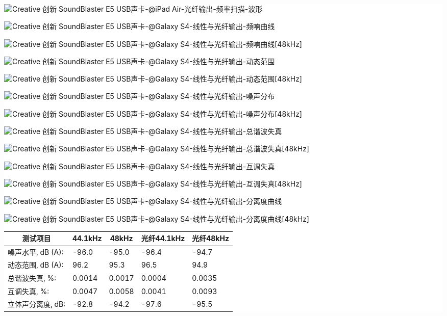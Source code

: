 

![Creative 创新 SoundBlaster E5 USB声卡-@iPad Air-光纤输出-频率扫描-波形](https://images.soomal.cc/images/doc/20150416/00050907_01.webp)




![Creative 创新 SoundBlaster E5 USB声卡-@Galaxy S4-线性与光纤输出-频响曲线](https://images.soomal.cc/images/doc/20150416/00050908_01.webp)




![Creative 创新 SoundBlaster E5 USB声卡-@Galaxy S4-线性与光纤输出-频响曲线[48kHz]](https://images.soomal.cc/images/doc/20150416/00050909_01.webp)




![Creative 创新 SoundBlaster E5 USB声卡-@Galaxy S4-线性与光纤输出-动态范围](https://images.soomal.cc/images/doc/20150416/00050910_01.webp)




![Creative 创新 SoundBlaster E5 USB声卡-@Galaxy S4-线性与光纤输出-动态范围[48kHz]](https://images.soomal.cc/images/doc/20150416/00050911_01.webp)




![Creative 创新 SoundBlaster E5 USB声卡-@Galaxy S4-线性与光纤输出-噪声分布](https://images.soomal.cc/images/doc/20150416/00050912_01.webp)




![Creative 创新 SoundBlaster E5 USB声卡-@Galaxy S4-线性与光纤输出-噪声分布[48kHz]](https://images.soomal.cc/images/doc/20150416/00050913_01.webp)




![Creative 创新 SoundBlaster E5 USB声卡-@Galaxy S4-线性与光纤输出-总谐波失真](https://images.soomal.cc/images/doc/20150416/00050914_01.webp)




![Creative 创新 SoundBlaster E5 USB声卡-@Galaxy S4-线性与光纤输出-总谐波失真[48kHz]](https://images.soomal.cc/images/doc/20150416/00050915_01.webp)




![Creative 创新 SoundBlaster E5 USB声卡-@Galaxy S4-线性与光纤输出-互调失真](https://images.soomal.cc/images/doc/20150416/00050916_01.webp)




![Creative 创新 SoundBlaster E5 USB声卡-@Galaxy S4-线性与光纤输出-互调失真[48kHz]](https://images.soomal.cc/images/doc/20150416/00050917_01.webp)




![Creative 创新 SoundBlaster E5 USB声卡-@Galaxy S4-线性与光纤输出-分离度曲线](https://images.soomal.cc/images/doc/20150416/00050918_01.webp)




![Creative 创新 SoundBlaster E5 USB声卡-@Galaxy S4-线性与光纤输出-分离度曲线[48kHz]](https://images.soomal.cc/images/doc/20150416/00050919_01.webp)




| 测试项目 | 44.1kHz | 48kHz | 光纤44.1kHz | 光纤48kHz |
| --- | --- | --- | --- | --- |
| 噪声水平, dB (A): | -96.0 | -95.0 | -96.4 | -94.7 |
| 动态范围, dB (A): | 96.2 | 95.3 | 96.5 | 94.9 |
| 总谐波失真, %: | 0.0014 | 0.0017 | 0.0004 | 0.0035 |
| 互调失真, %: | 0.0047 | 0.0058 | 0.0041 | 0.0093 |
| 立体声分离度, dB: | -92.8 | -94.2 | -97.6 | -95.5 |
